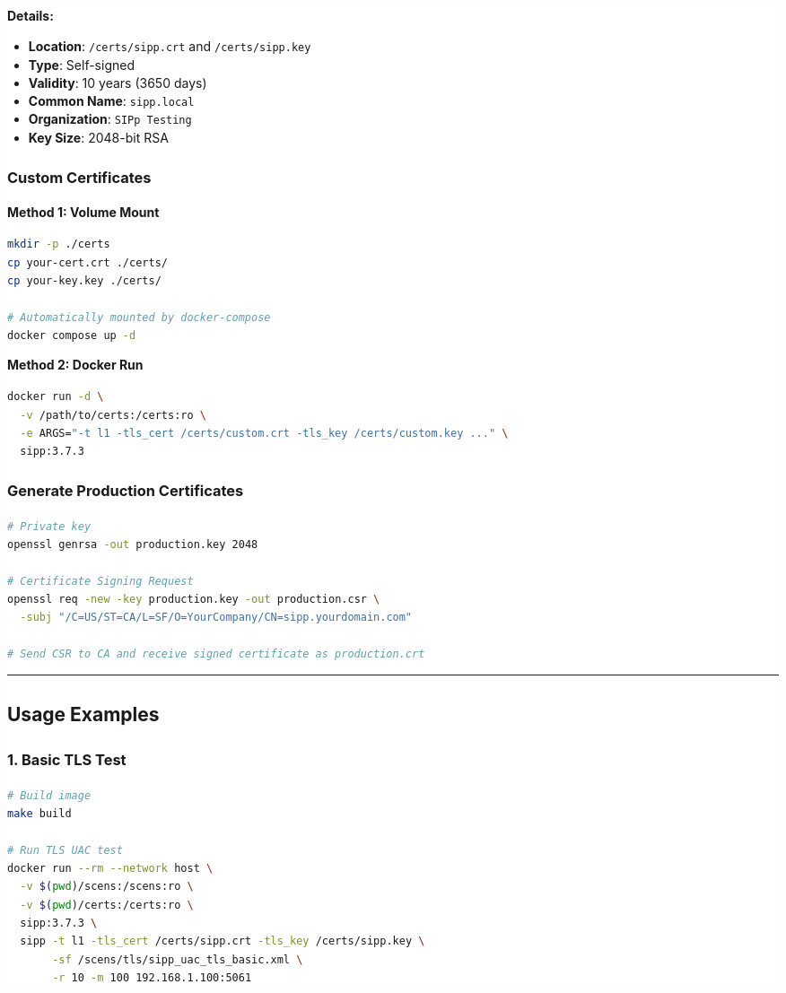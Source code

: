 **Details:**
- **Location**: `/certs/sipp.crt` and `/certs/sipp.key`
- **Type**: Self-signed
- **Validity**: 10 years (3650 days)
- **Common Name**: `sipp.local`
- **Organization**: `SIPp Testing`
- **Key Size**: 2048-bit RSA

### Custom Certificates

**Method 1: Volume Mount**
```bash
mkdir -p ./certs
cp your-cert.crt ./certs/
cp your-key.key ./certs/

# Automatically mounted by docker-compose
docker compose up -d
```

**Method 2: Docker Run**
```bash
docker run -d \
  -v /path/to/certs:/certs:ro \
  -e ARGS="-t l1 -tls_cert /certs/custom.crt -tls_key /certs/custom.key ..." \
  sipp:3.7.3
```

### Generate Production Certificates

```bash
# Private key
openssl genrsa -out production.key 2048

# Certificate Signing Request
openssl req -new -key production.key -out production.csr \
  -subj "/C=US/ST=CA/L=SF/O=YourCompany/CN=sipp.yourdomain.com"

# Send CSR to CA and receive signed certificate as production.crt
```

---

## Usage Examples

### 1. Basic TLS Test

```bash
# Build image
make build

# Run TLS UAC test
docker run --rm --network host \
  -v $(pwd)/scens:/scens:ro \
  -v $(pwd)/certs:/certs:ro \
  sipp:3.7.3 \
  sipp -t l1 -tls_cert /certs/sipp.crt -tls_key /certs/sipp.key \
       -sf /scens/tls/sipp_uac_tls_basic.xml \
       -r 10 -m 100 192.168.1.100:5061
```
